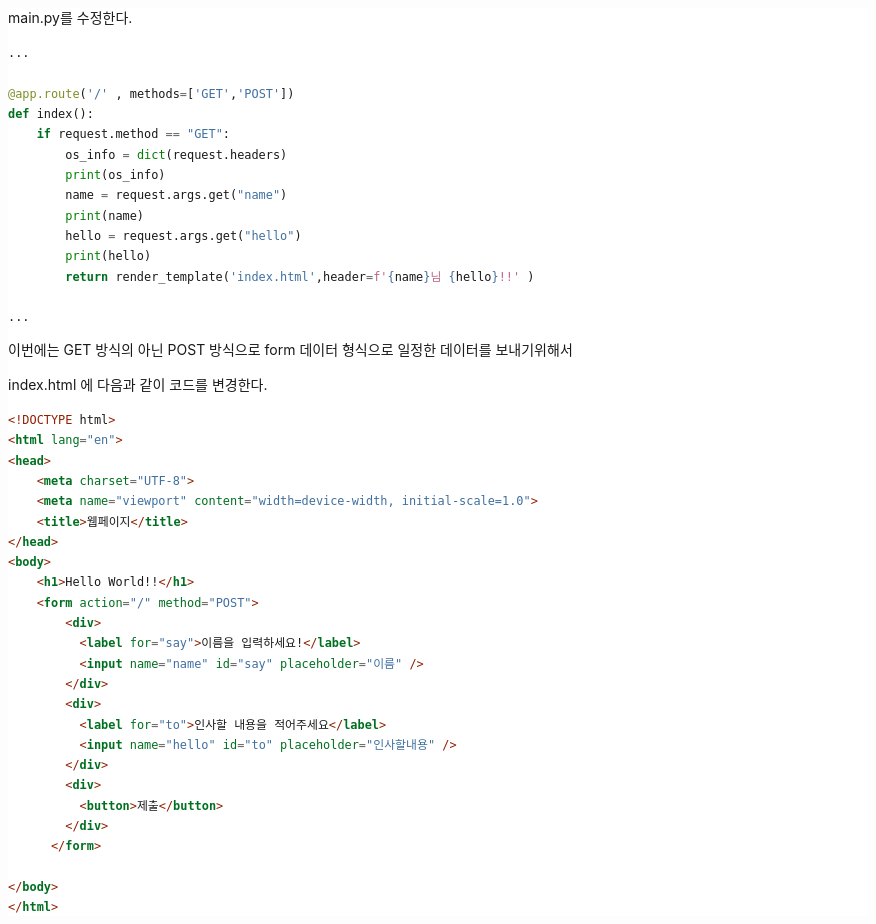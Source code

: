 



main.py를 수정한다.

```python
...

@app.route('/' , methods=['GET','POST'])
def index():
    if request.method == "GET":
        os_info = dict(request.headers)
        print(os_info) 
        name = request.args.get("name")
        print(name)
        hello = request.args.get("hello")
        print(hello)
        return render_template('index.html',header=f'{name}님 {hello}!!' )

...
```

이번에는 GET 방식의 아닌 POST 방식으로 form 데이터 형식으로 일정한 데이터를 보내기위해서

index.html 에 다음과 같이 코드를 변경한다.





```html
<!DOCTYPE html>
<html lang="en">
<head>
    <meta charset="UTF-8">
    <meta name="viewport" content="width=device-width, initial-scale=1.0">
    <title>웹페이지</title>
</head>
<body>
    <h1>Hello World!!</h1>
    <form action="/" method="POST">
        <div>
          <label for="say">이름을 입력하세요!</label>
          <input name="name" id="say" placeholder="이름" />
        </div>
        <div>
          <label for="to">인사할 내용을 적어주세요</label>
          <input name="hello" id="to" placeholder="인사할내용" />
        </div>
        <div>
          <button>제출</button>
        </div>
      </form>
      
</body>
</html>
```
